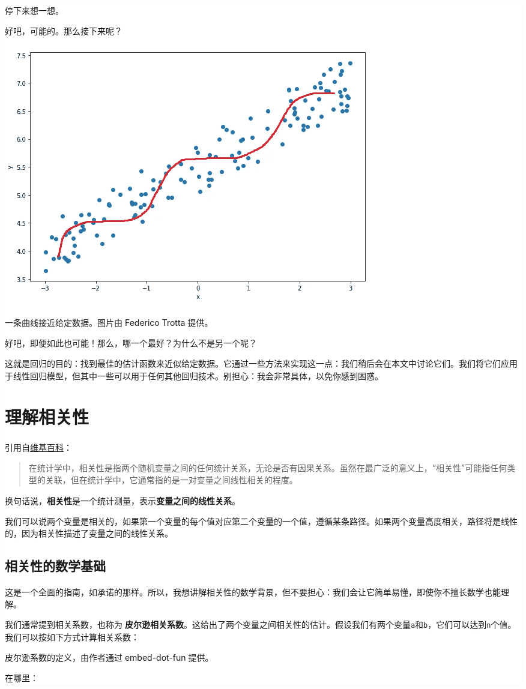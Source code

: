 停下来想一想。

好吧，可能的。那么接下来呢？

![](img/160bc73c7ab57263d2b439e3498149ac.png)

一条曲线接近给定数据。图片由 Federico Trotta 提供。

好吧，即便如此也可能！那么，哪一个最好？为什么不是另一个呢？

这就是回归的目的：找到最佳的估计函数来近似给定数据。它通过一些方法来实现这一点：我们稍后会在本文中讨论它们。我们将它们应用于线性回归模型，但其中一些可以用于任何其他回归技术。别担心：我会非常具体，以免你感到困惑。

# 理解相关性

引用自[维基百科](https://en.wikipedia.org/wiki/Correlation)：

> 在统计学中，相关性是指两个随机变量之间的任何统计关系，无论是否有因果关系。虽然在最广泛的意义上，“相关性”可能指任何类型的关联，但在统计学中，它通常指的是一对变量之间线性相关的程度。

换句话说，**相关性**是一个统计测量，表示**变量之间的线性关系**。

我们可以说两个变量是相关的，如果第一个变量的每个值对应第二个变量的一个值，遵循某条路径。如果两个变量高度相关，路径将是线性的，因为相关性描述了变量之间的线性关系。

## 相关性的数学基础

这是一个全面的指南，如承诺的那样。所以，我想讲解相关性的数学背景，但不要担心：我们会让它简单易懂，即使你不擅长数学也能理解。

我们通常提到相关系数，也称为 **皮尔逊相关系数**。这给出了两个变量之间相关性的估计。假设我们有两个变量`a`和`b`，它们可以达到`n`个值。我们可以按如下方式计算相关系数：

皮尔逊系数的定义，由作者通过 embed-dot-fun 提供。

在哪里：
